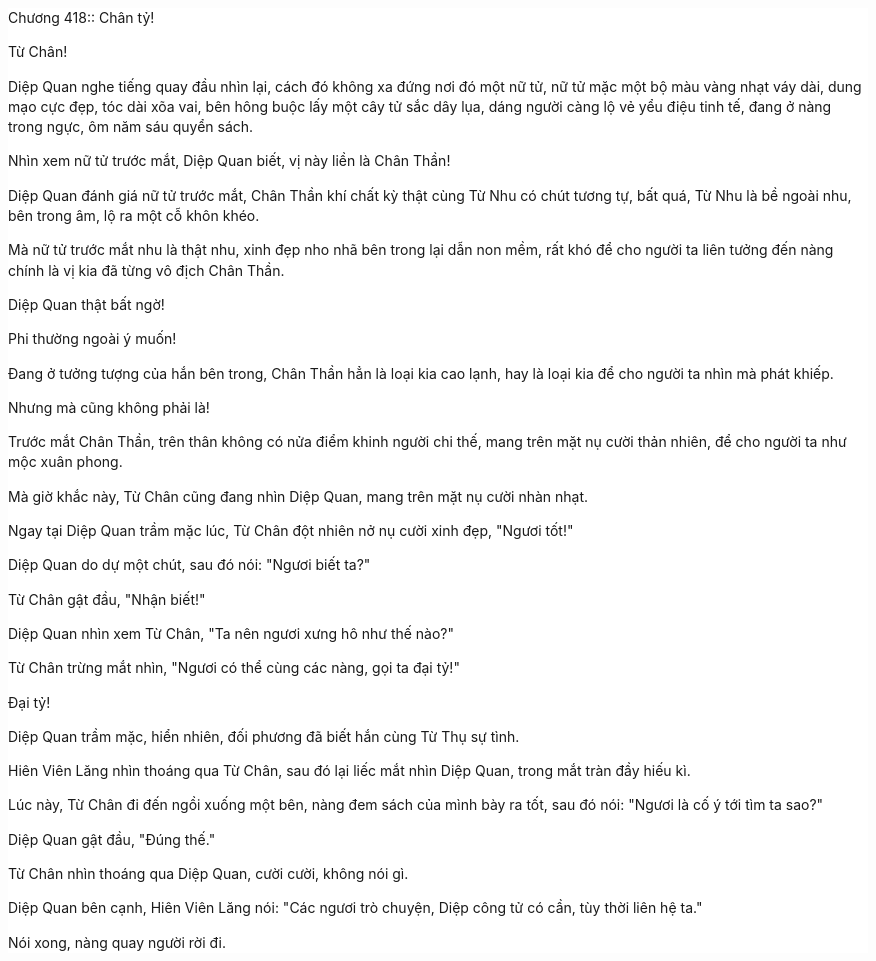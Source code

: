 




Chương 418:: Chân tỷ!


Từ Chân!

Diệp Quan nghe tiếng quay đầu nhìn lại, cách đó không xa đứng nơi đó một nữ tử, nữ tử mặc một bộ màu vàng nhạt váy dài, dung mạo cực đẹp, tóc dài xõa vai, bên hông buộc lấy một cây tử sắc dây lụa, dáng người càng lộ vẻ yểu điệu tinh tế, đang ở nàng trong ngực, ôm năm sáu quyển sách.

Nhìn xem nữ tử trước mắt, Diệp Quan biết, vị này liền là Chân Thần!

Diệp Quan đánh giá nữ tử trước mắt, Chân Thần khí chất kỳ thật cùng Từ Nhu có chút tương tự, bất quá, Từ Nhu là bề ngoài nhu, bên trong âm, lộ ra một cỗ khôn khéo.

Mà nữ tử trước mắt nhu là thật nhu, xinh đẹp nho nhã bên trong lại dẫn non mềm, rất khó để cho người ta liên tưởng đến nàng chính là vị kia đã từng vô địch Chân Thần.

Diệp Quan thật bất ngờ!

Phi thường ngoài ý muốn!

Đang ở tưởng tượng của hắn bên trong, Chân Thần hẳn là loại kia cao lạnh, hay là loại kia để cho người ta nhìn mà phát khiếp.

Nhưng mà cũng không phải là!

Trước mắt Chân Thần, trên thân không có nửa điểm khinh người chi thế, mang trên mặt nụ cười thản nhiên, để cho người ta như mộc xuân phong.

Mà giờ khắc này, Từ Chân cũng đang nhìn Diệp Quan, mang trên mặt nụ cười nhàn nhạt.

Ngay tại Diệp Quan trầm mặc lúc, Từ Chân đột nhiên nở nụ cười xinh đẹp, "Ngươi tốt!"

Diệp Quan do dự một chút, sau đó nói: "Ngươi biết ta?"

Từ Chân gật đầu, "Nhận biết!"

Diệp Quan nhìn xem Từ Chân, "Ta nên ngươi xưng hô như thế nào?"

Từ Chân trừng mắt nhìn, "Ngươi có thể cùng các nàng, gọi ta đại tỷ!"

Đại tỷ!

Diệp Quan trầm mặc, hiển nhiên, đối phương đã biết hắn cùng Từ Thụ sự tình.

Hiên Viên Lăng nhìn thoáng qua Từ Chân, sau đó lại liếc mắt nhìn Diệp Quan, trong mắt tràn đầy hiếu kì.

Lúc này, Từ Chân đi đến ngồi xuống một bên, nàng đem sách của mình bày ra tốt, sau đó nói: "Ngươi là cố ý tới tìm ta sao?"

Diệp Quan gật đầu, "Đúng thế."

Từ Chân nhìn thoáng qua Diệp Quan, cười cười, không nói gì.

Diệp Quan bên cạnh, Hiên Viên Lăng nói: "Các ngươi trò chuyện, Diệp công tử có cần, tùy thời liên hệ ta."

Nói xong, nàng quay người rời đi.
